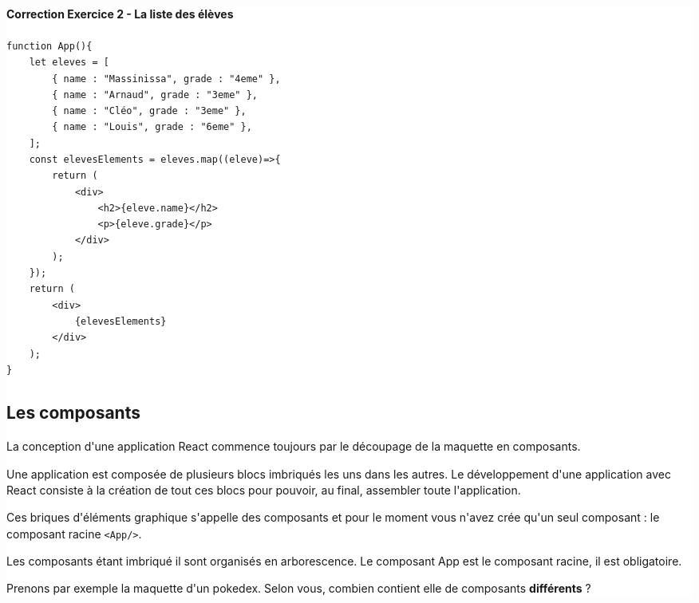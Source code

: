 






</pre>

#### Correction Exercice 2 - La liste des élèves
```tsx
function App(){
    let eleves = [
        { name : "Massinissa", grade : "4eme" },
        { name : "Arnaud", grade : "3eme" },
        { name : "Cléo", grade : "3eme" },
        { name : "Louis", grade : "6eme" },
    ];
    const elevesElements = eleves.map((eleve)=>{
        return (
            <div>
                <h2>{eleve.name}</h2>
                <p>{eleve.grade}</p>
            </div>
        );
    });
    return (
        <div>
            {elevesElements}
        </div>
    );
}
```

## Les composants
La conception d'une application React commence toujours par le découpage de la maquette en composants.

Une application est composée de plusieurs blocs imbriqués les uns dans les autres. Le développement d'une application avec React consiste à la création de tout ces blocs pour pouvoir, au final, assembler toute l'application.

Ces briques d'éléments graphique s'appelle des composants et pour le moment vous n'avez crée qu'un seul composant : le composant racine `<App/>`.

Les composants étant imbriqué il sont organisés en arborescence. Le composant App est le composant racine, il est obligatoire.

Prenons par exemple la maquette d'un pokedex. Selon vous, combien contient elle de composants **différents** ?